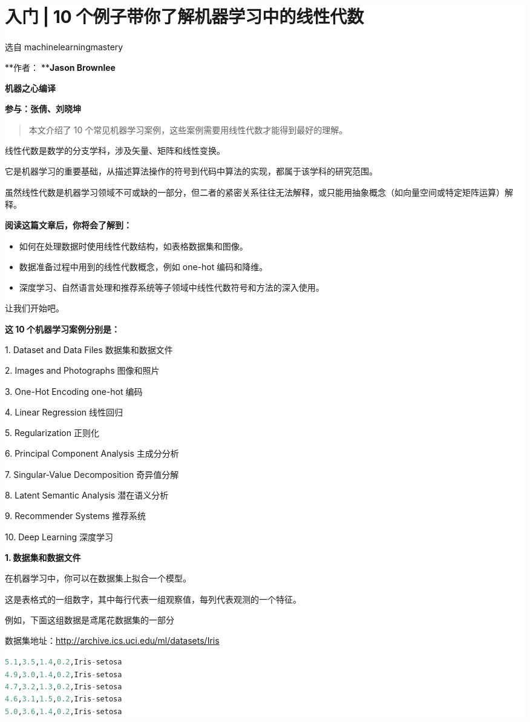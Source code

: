 # 入门 | 10 个例子带你了解机器学习中的线性代数

选自 machinelearningmastery

**作者： ****Jason Brownlee**

**机器之心编译**

**参与：张倩、刘晓坤**

> 本文介绍了 10 个常见机器学习案例，这些案例需要用线性代数才能得到最好的理解。

线性代数是数学的分支学科，涉及矢量、矩阵和线性变换。

它是机器学习的重要基础，从描述算法操作的符号到代码中算法的实现，都属于该学科的研究范围。

虽然线性代数是机器学习领域不可或缺的一部分，但二者的紧密关系往往无法解释，或只能用抽象概念（如向量空间或特定矩阵运算）解释。

**阅读这篇文章后，你将会了解到：**

*   如何在处理数据时使用线性代数结构，如表格数据集和图像。

*   数据准备过程中用到的线性代数概念，例如 one-hot 编码和降维。

*   深度学习、自然语言处理和推荐系统等子领域中线性代数符号和方法的深入使用。

让我们开始吧。

**这 10 个机器学习案例分别是：**

1\. Dataset and Data Files 数据集和数据文件

2\. Images and Photographs 图像和照片

3\. One-Hot Encoding one-hot 编码

4\. Linear Regression 线性回归

5\. Regularization 正则化

6\. Principal Component Analysis 主成分分析

7\. Singular-Value Decomposition 奇异值分解

8\. Latent Semantic Analysis 潜在语义分析

9\. Recommender Systems 推荐系统

10\. Deep Learning 深度学习

**1\. 数据集和数据文件**

在机器学习中，你可以在数据集上拟合一个模型。

这是表格式的一组数字，其中每行代表一组观察值，每列代表观测的一个特征。

例如，下面这组数据是鸢尾花数据集的一部分

数据集地址：http://archive.ics.uci.edu/ml/datasets/Iris

```py
5.1,3.5,1.4,0.2,Iris-setosa
4.9,3.0,1.4,0.2,Iris-setosa
4.7,3.2,1.3,0.2,Iris-setosa
4.6,3.1,1.5,0.2,Iris-setosa
5.0,3.6,1.4,0.2,Iris-setosa
```

